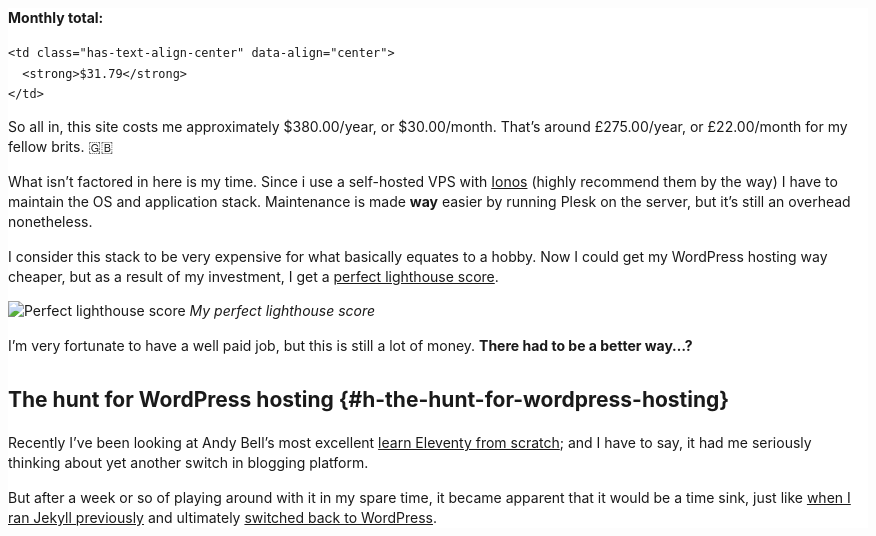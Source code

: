   <tr>
    <td class="has-text-align-center" data-align="center">
      <strong>Monthly total:</strong>
    </td>
    
    <td class="has-text-align-center" data-align="center">
      <strong>$31.79</strong>
    </td>
  </tr>
</table> 

So all in, this site costs me approximately $380.00/year, or $30.00/month. That&#8217;s around £275.00/year, or £22.00/month for my fellow brits. 🇬🇧

What isn&#8217;t factored in here is my time. Since i use a self-hosted VPS with <a rel="noreferrer noopener" href="https://www.ionos.co.uk/servers/vps?ac=OM.UK.UKf11K357003T7073a&kwk=634887631" target="_blank">Ionos</a> (highly recommend them by the way) I have to maintain the OS and application stack. Maintenance is made **way** easier by running Plesk on the server, but it&#8217;s still an overhead nonetheless. 

I consider this stack to be very expensive for what basically equates to a hobby. Now I could get my WordPress hosting way cheaper, but as a result of my investment, I get a <a rel="noreferrer noopener" href="https://lighthouse-dot-webdotdevsite.appspot.com//lh/html?url=https%3A%2F%2Fkevq.uk" target="_blank">perfect lighthouse score</a>.

<img loading="lazy" width="705" height="215" src="/assets/images/wp-images/2021/09/perfect-lighthouse-score.png" alt="Perfect lighthouse score" class="wp-image-7524" srcset="/assets/images/wp-images/2021/09/perfect-lighthouse-score.png 705w, /assets/images/wp-images/2021/09/perfect-lighthouse-score-610x186.png 610w" sizes="(max-width: 705px) 100vw, 705px" /> *My perfect lighthouse score* 

I&#8217;m very fortunate to have a well paid job, but this is still a lot of money. **There had to be a better way&#8230;?**

## The hunt for WordPress hosting {#h-the-hunt-for-wordpress-hosting}

Recently I&#8217;ve been looking at Andy Bell&#8217;s most excellent <a rel="noreferrer noopener" href="https://piccalil.li/course/learn-eleventy-from-scratch/" target="_blank">learn Eleventy from scratch</a>; and I have to say, it had me seriously thinking about yet another switch in blogging platform.

But after a week or so of playing around with it in my spare time, it became apparent that it would be a time sink, just like <a href="https://kevq.uk/goodbye-wordpress-switched-to-jekyll/" data-type="post" data-id="4109">when I ran Jekyll previously</a> and ultimately <a href="https://kevq.uk/the-wonderful-world-of-wordpress-wizardry-for-working-with-websites/" data-type="post" data-id="4772">switched back to WordPress</a>.
